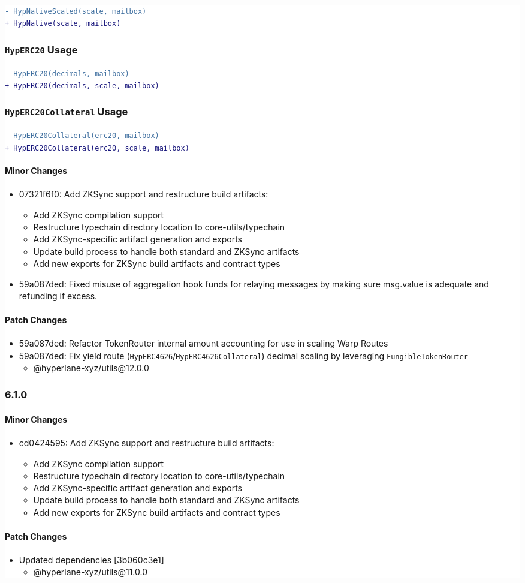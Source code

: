   ```diff
  - HypNativeScaled(scale, mailbox)
  + HypNative(scale, mailbox)
  ```

  ### `HypERC20` Usage

  ```diff
  - HypERC20(decimals, mailbox)
  + HypERC20(decimals, scale, mailbox)
  ```

  ### `HypERC20Collateral` Usage

  ```diff
  - HypERC20Collateral(erc20, mailbox)
  + HypERC20Collateral(erc20, scale, mailbox)
  ```

#### Minor Changes

- 07321f6f0: Add ZKSync support and restructure build artifacts:

  - Add ZKSync compilation support
  - Restructure typechain directory location to core-utils/typechain
  - Add ZKSync-specific artifact generation and exports
  - Update build process to handle both standard and ZKSync artifacts
  - Add new exports for ZKSync build artifacts and contract types

- 59a087ded: Fixed misuse of aggregation hook funds for relaying messages by making sure msg.value is adequate and refunding if excess.

#### Patch Changes

- 59a087ded: Refactor TokenRouter internal amount accounting for use in scaling Warp Routes
- 59a087ded: Fix yield route (`HypERC4626`/`HypERC4626Collateral`) decimal scaling by leveraging `FungibleTokenRouter`
  - @hyperlane-xyz/utils@12.0.0

### 6.1.0

#### Minor Changes

- cd0424595: Add ZKSync support and restructure build artifacts:

  - Add ZKSync compilation support
  - Restructure typechain directory location to core-utils/typechain
  - Add ZKSync-specific artifact generation and exports
  - Update build process to handle both standard and ZKSync artifacts
  - Add new exports for ZKSync build artifacts and contract types

#### Patch Changes

- Updated dependencies [3b060c3e1]
  - @hyperlane-xyz/utils@11.0.0


[coc]: https://github.com/hyperlane-xyz/hyperlane-monorepo/blob/main/CODE_OF_CONDUCT.md
[github-new-issue]: https://github.com/hyperlane-xyz/hyperlane-monorepo/issues/new
[discord]: https://discord.com/invite/KBD3aD78Bb
[gha]: https://github.com/hyperlane-xyz/hyperlane-monorepo/actions
[gha-badge]: https://github.com/PaulRBerg/prb-math/actions/workflows/ci.yml/badge.svg
[codecov-badge]: https://img.shields.io/codecov/c/github/hyperlane-xyz/hyperlane-monorepo
[foundry]: https://getfoundry.sh/
[foundry-badge]: https://img.shields.io/badge/Built%20with-Foundry-FFDB1C.svg
[license]: https://www.apache.org/licenses/LICENSE-2.0
[license-badge]: https://img.shields.io/badge/License-Apache-blue.svg